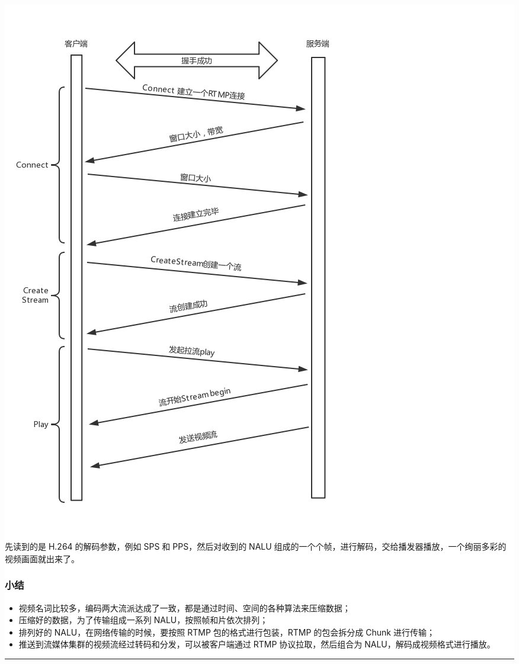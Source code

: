 ![RTMP拉流.jpg](.\pic\计算机网络\流媒体协议\RTMP拉流.jpg)

先读到的是 H.264 的解码参数，例如 SPS 和 PPS，然后对收到的 NALU 组成的一个个帧，进行解码，交给播发器播放，一个绚丽多彩的视频画面就出来了。

### 小结

- 视频名词比较多，编码两大流派达成了一致，都是通过时间、空间的各种算法来压缩数据；
- 压缩好的数据，为了传输组成一系列 NALU，按照帧和片依次排列；
- 排列好的 NALU，在网络传输的时候，要按照 RTMP 包的格式进行包装，RTMP 的包会拆分成 Chunk 进行传输；
- 推送到流媒体集群的视频流经过转码和分发，可以被客户端通过 RTMP 协议拉取，然后组合为 NALU，解码成视频格式进行播放。

---